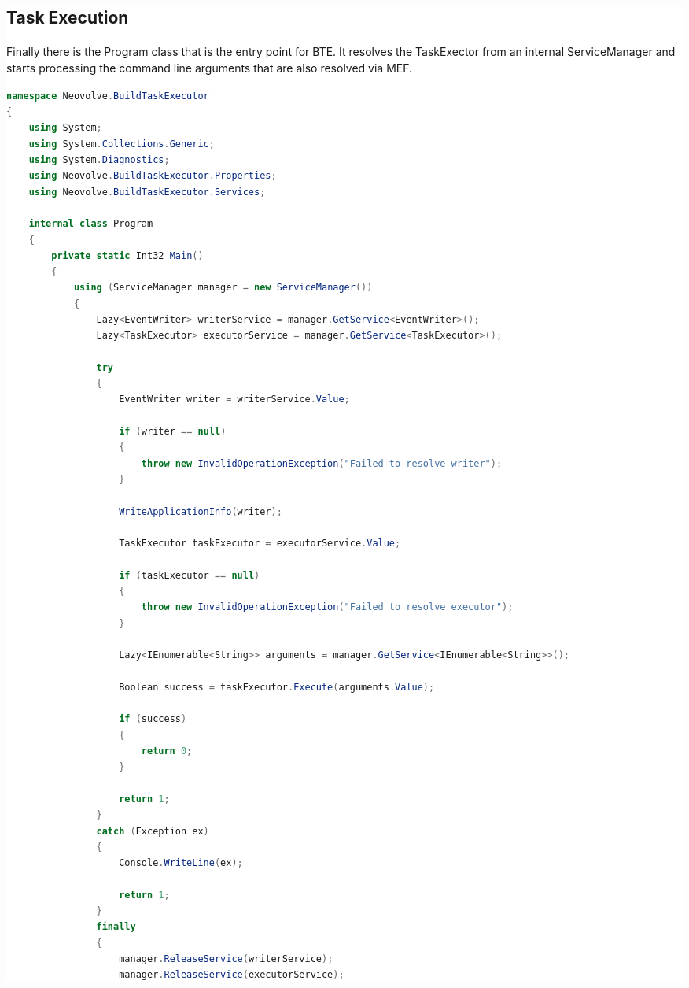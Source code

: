 ## Task Execution

Finally there is the Program class that is the entry point for BTE. It resolves the TaskExector from an internal ServiceManager and starts processing the command line arguments that are also resolved via MEF.

```csharp
namespace Neovolve.BuildTaskExecutor
{
    using System;
    using System.Collections.Generic;
    using System.Diagnostics;
    using Neovolve.BuildTaskExecutor.Properties;
    using Neovolve.BuildTaskExecutor.Services;
    
    internal class Program
    {
        private static Int32 Main()
        {
            using (ServiceManager manager = new ServiceManager())
            {
                Lazy<EventWriter> writerService = manager.GetService<EventWriter>();
                Lazy<TaskExecutor> executorService = manager.GetService<TaskExecutor>();
    
                try
                {
                    EventWriter writer = writerService.Value;
    
                    if (writer == null)
                    {
                        throw new InvalidOperationException("Failed to resolve writer");
                    }
    
                    WriteApplicationInfo(writer);
    
                    TaskExecutor taskExecutor = executorService.Value;
    
                    if (taskExecutor == null)
                    {
                        throw new InvalidOperationException("Failed to resolve executor");
                    }
    
                    Lazy<IEnumerable<String>> arguments = manager.GetService<IEnumerable<String>>();
    
                    Boolean success = taskExecutor.Execute(arguments.Value);
    
                    if (success)
                    {
                        return 0;
                    }
    
                    return 1;
                }
                catch (Exception ex)
                {
                    Console.WriteLine(ex);
    
                    return 1;
                }
                finally
                {
                    manager.ReleaseService(writerService);
                    manager.ReleaseService(executorService);
```